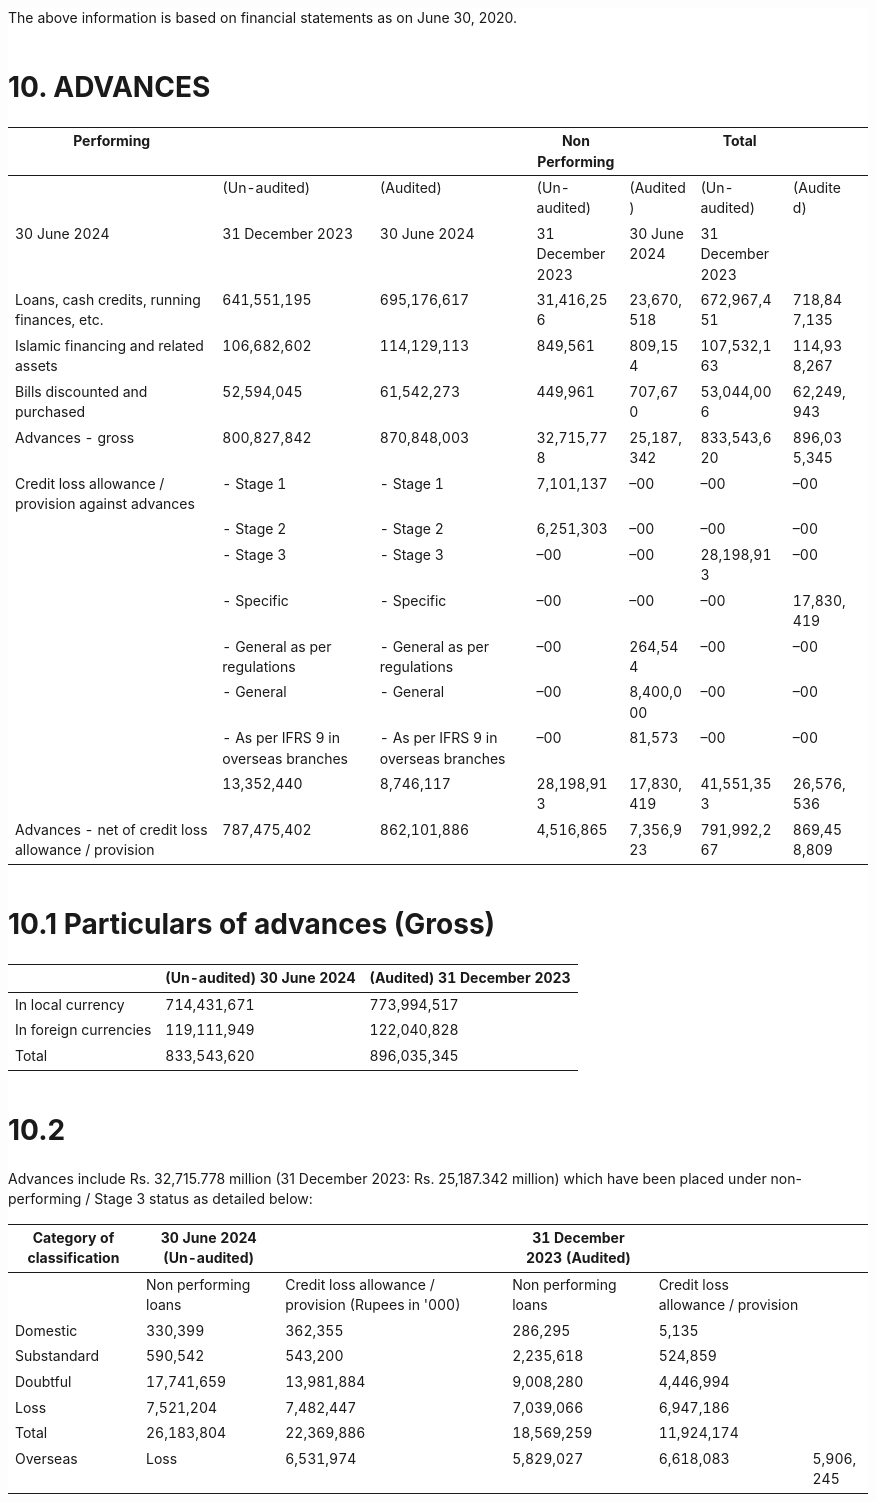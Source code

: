 The above information is based on financial statements as on June 30, 2020.

# 10. ADVANCES

|Performing| | |Non Performing| |Total| | |
|---|---|---|---|---|---|---|---|
| |(Un-audited)|(Audited)|(Un-audited)|(Audited)|(Un-audited)|(Audited)| |
|30 June 2024|31 December 2023|30 June 2024|31 December 2023|30 June 2024|31 December 2023| | |
|Loans, cash credits, running finances, etc.|641,551,195|695,176,617|31,416,256|23,670,518|672,967,451|718,847,135| |
|Islamic financing and related assets|106,682,602|114,129,113|849,561|809,154|107,532,163|114,938,267| |
|Bills discounted and purchased|52,594,045|61,542,273|449,961|707,670|53,044,006|62,249,943| |
|Advances - gross|800,827,842|870,848,003|32,715,778|25,187,342|833,543,620|896,035,345| |
|Credit loss allowance / provision against advances|- Stage 1|- Stage 1|7,101,137|–00|–00|–00| |
| |- Stage 2|- Stage 2|6,251,303|–00|–00|–00| |
| |- Stage 3|- Stage 3|–00|–00|28,198,913|–00| |
| |- Specific|- Specific|–00|–00|–00|17,830,419| |
| |- General as per regulations|- General as per regulations|–00|264,544|–00|–00| |
| |- General|- General|–00|8,400,000|–00|–00| |
| |- As per IFRS 9 in overseas branches|- As per IFRS 9 in overseas branches|–00|81,573|–00|–00| |
| |13,352,440|8,746,117|28,198,913|17,830,419|41,551,353|26,576,536| |
|Advances - net of credit loss allowance / provision|787,475,402|862,101,886|4,516,865|7,356,923|791,992,267|869,458,809| |


# 10.1  Particulars of advances (Gross)

| |(Un-audited) 30 June 2024|(Audited) 31 December 2023|
|---|---|---|
|In local currency|714,431,671|773,994,517|
|In foreign currencies|119,111,949|122,040,828|
|Total|833,543,620|896,035,345|

# 10.2

Advances include Rs. 32,715.778 million (31 December 2023: Rs. 25,187.342 million) which have been placed under non-performing / Stage 3 status as detailed below:

|Category of classification|30 June 2024 (Un-audited)| |31 December 2023 (Audited)| | |
|---|---|---|---|---|---|
| |Non performing loans|Credit loss allowance / provision (Rupees in '000)|Non performing loans|Credit loss allowance / provision| |
|Domestic|330,399|362,355|286,295|5,135| |
|Substandard|590,542|543,200|2,235,618|524,859| |
|Doubtful|17,741,659|13,981,884|9,008,280|4,446,994| |
|Loss|7,521,204|7,482,447|7,039,066|6,947,186| |
|Total|26,183,804|22,369,886|18,569,259|11,924,174| |
|Overseas|Loss|6,531,974|5,829,027|6,618,083|5,906,245|